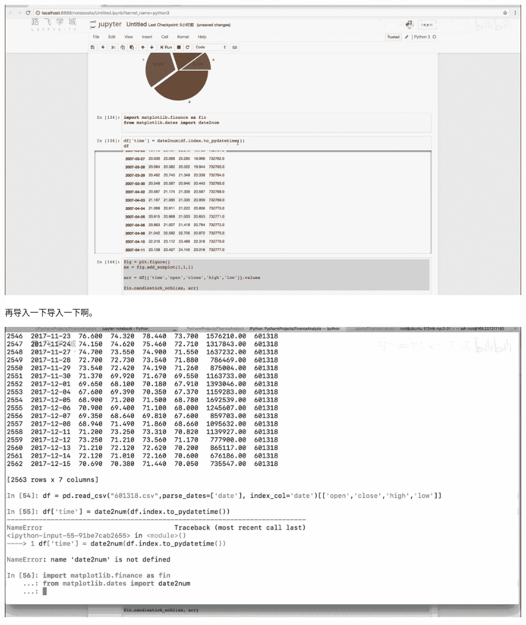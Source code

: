 ![](img/65e32f16d051c9654bc1f465a5b87257_46.png)

再导入一下导入一下啊。

![](img/65e32f16d051c9654bc1f465a5b87257_48.png)
